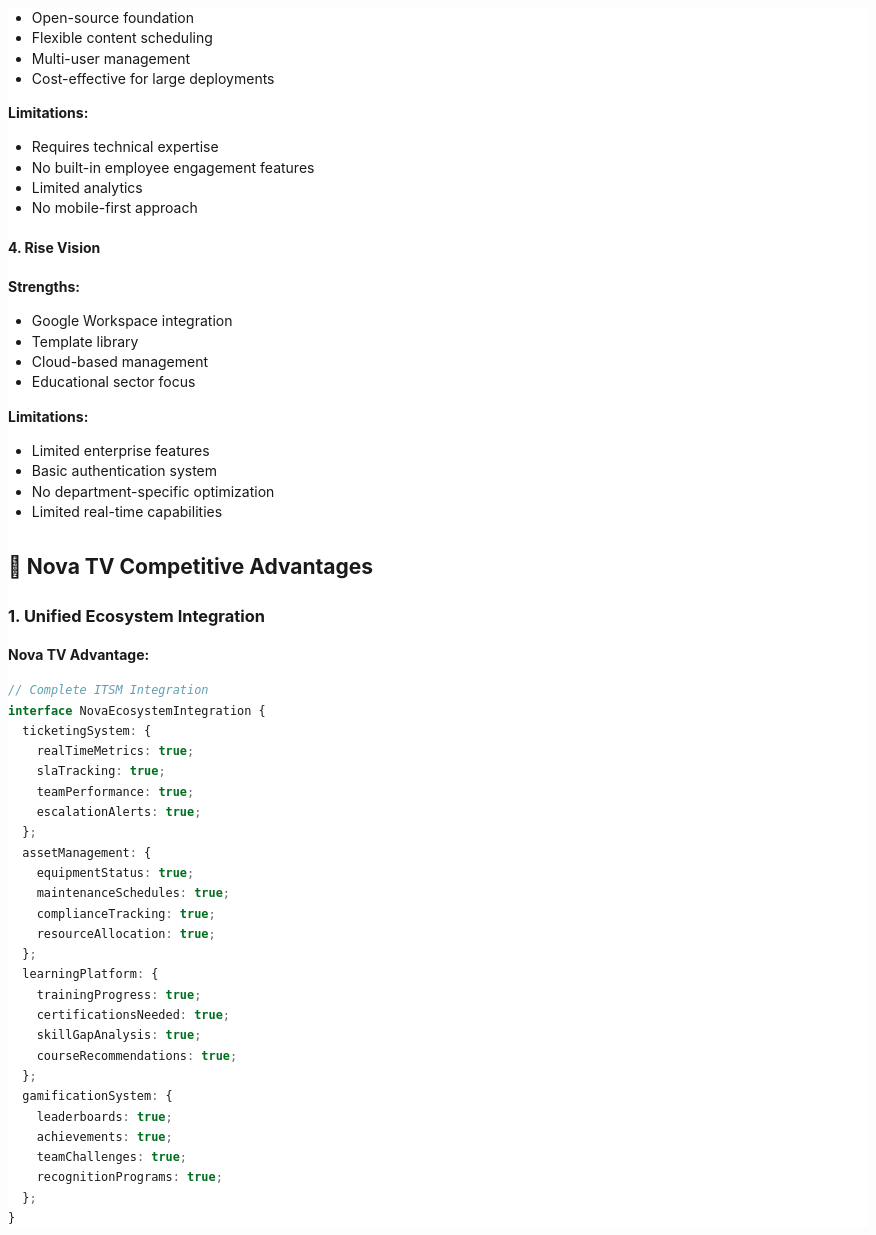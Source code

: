 - Open-source foundation
- Flexible content scheduling
- Multi-user management
- Cost-effective for large deployments

**Limitations:**

- Requires technical expertise
- No built-in employee engagement features
- Limited analytics
- No mobile-first approach

#### 4. Rise Vision

**Strengths:**

- Google Workspace integration
- Template library
- Cloud-based management
- Educational sector focus

**Limitations:**

- Limited enterprise features
- Basic authentication system
- No department-specific optimization
- Limited real-time capabilities

## 🎯 Nova TV Competitive Advantages

### 1. Unified Ecosystem Integration

**Nova TV Advantage:**

```typescript
// Complete ITSM Integration
interface NovaEcosystemIntegration {
  ticketingSystem: {
    realTimeMetrics: true;
    slaTracking: true;
    teamPerformance: true;
    escalationAlerts: true;
  };
  assetManagement: {
    equipmentStatus: true;
    maintenanceSchedules: true;
    complianceTracking: true;
    resourceAllocation: true;
  };
  learningPlatform: {
    trainingProgress: true;
    certificationsNeeded: true;
    skillGapAnalysis: true;
    courseRecommendations: true;
  };
  gamificationSystem: {
    leaderboards: true;
    achievements: true;
    teamChallenges: true;
    recognitionPrograms: true;
  };
}
```
